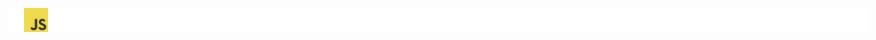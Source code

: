 </a>&nbsp;&nbsp;&nbsp;&nbsp;<a href="./Decode%20XORed%20Array/Decode%20XORed%20Array.js"><img src="https://github.com/AnasImloul/Leetcode-Solutions/blob/main/icons/javascript.svg" width="24px" align="center"/></a>&nbsp;&nbsp;&nbsp;&nbsp;<a href="./Decode%20XORed%20Array/Decode%20XORed%20Array.py">
